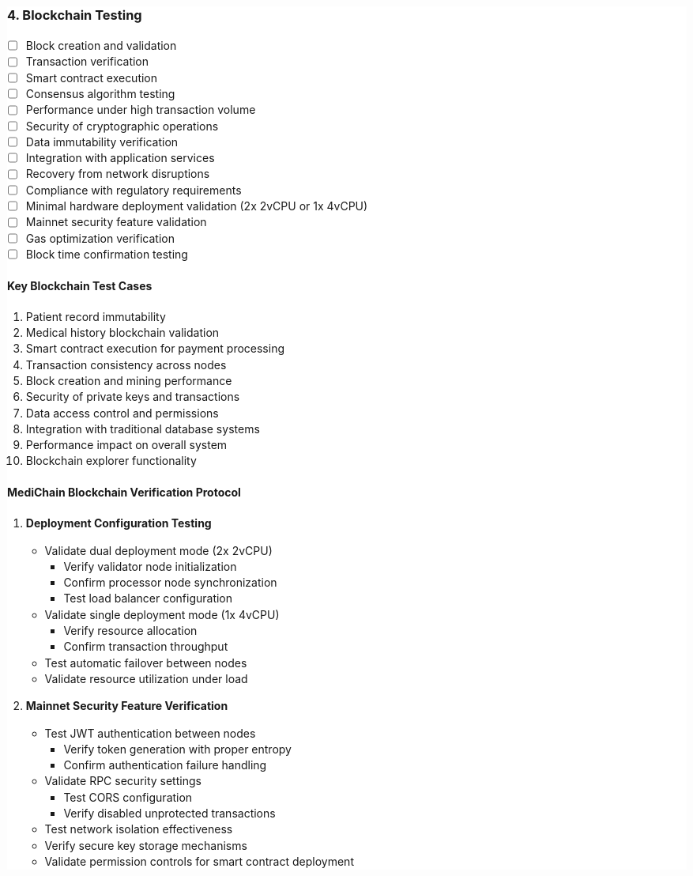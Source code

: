 ### 4. Blockchain Testing
- [ ] Block creation and validation
- [ ] Transaction verification
- [ ] Smart contract execution
- [ ] Consensus algorithm testing
- [ ] Performance under high transaction volume
- [ ] Security of cryptographic operations
- [ ] Data immutability verification
- [ ] Integration with application services
- [ ] Recovery from network disruptions
- [ ] Compliance with regulatory requirements
- [ ] Minimal hardware deployment validation (2x 2vCPU or 1x 4vCPU)
- [ ] Mainnet security feature validation
- [ ] Gas optimization verification
- [ ] Block time confirmation testing

#### Key Blockchain Test Cases
1. Patient record immutability
2. Medical history blockchain validation
3. Smart contract execution for payment processing
4. Transaction consistency across nodes
5. Block creation and mining performance
6. Security of private keys and transactions
7. Data access control and permissions
8. Integration with traditional database systems
9. Performance impact on overall system
10. Blockchain explorer functionality

#### MediChain Blockchain Verification Protocol
1. **Deployment Configuration Testing**
   - Validate dual deployment mode (2x 2vCPU)
     - Verify validator node initialization
     - Confirm processor node synchronization
     - Test load balancer configuration
   - Validate single deployment mode (1x 4vCPU)
     - Verify resource allocation
     - Confirm transaction throughput
   - Test automatic failover between nodes
   - Validate resource utilization under load

2. **Mainnet Security Feature Verification**
   - Test JWT authentication between nodes
     - Verify token generation with proper entropy
     - Confirm authentication failure handling
   - Validate RPC security settings
     - Test CORS configuration
     - Verify disabled unprotected transactions
   - Test network isolation effectiveness
   - Verify secure key storage mechanisms
   - Validate permission controls for smart contract deployment
